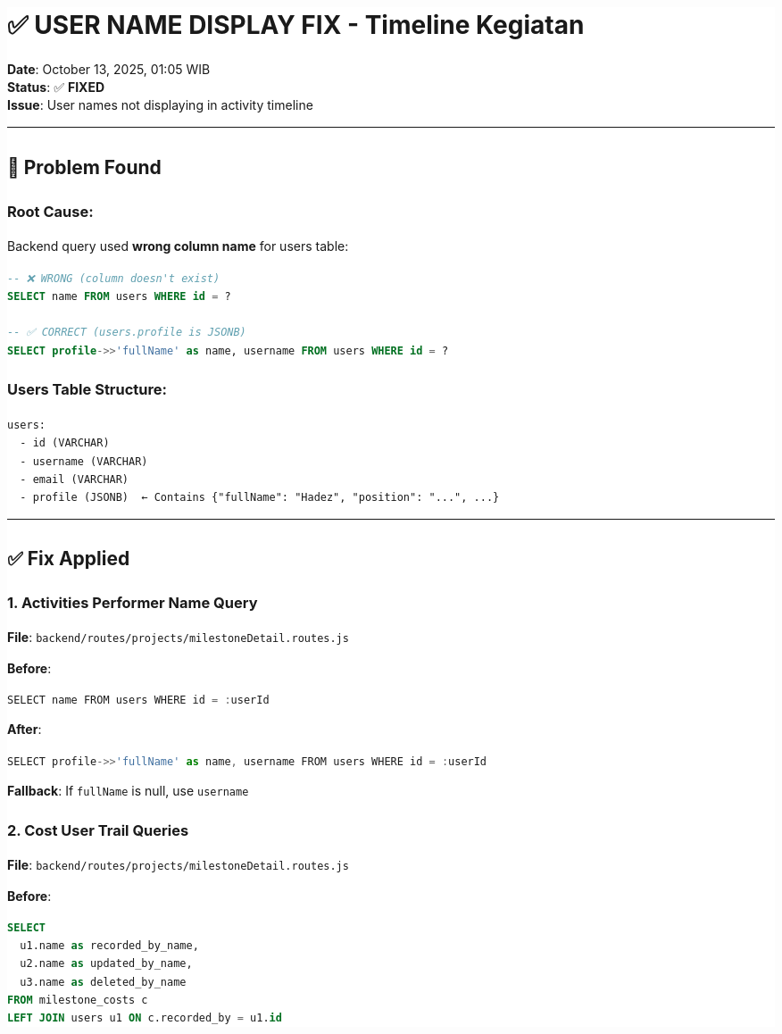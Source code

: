 # ✅ USER NAME DISPLAY FIX - Timeline Kegiatan

**Date**: October 13, 2025, 01:05 WIB  
**Status**: ✅ **FIXED**  
**Issue**: User names not displaying in activity timeline

---

## 🐛 Problem Found

### Root Cause:
Backend query used **wrong column name** for users table:
```sql
-- ❌ WRONG (column doesn't exist)
SELECT name FROM users WHERE id = ?

-- ✅ CORRECT (users.profile is JSONB)
SELECT profile->>'fullName' as name, username FROM users WHERE id = ?
```

### Users Table Structure:
```
users:
  - id (VARCHAR)
  - username (VARCHAR)
  - email (VARCHAR)
  - profile (JSONB)  ← Contains {"fullName": "Hadez", "position": "...", ...}
```

---

## ✅ Fix Applied

### 1. Activities Performer Name Query
**File**: `backend/routes/projects/milestoneDetail.routes.js`

**Before**:
```javascript
SELECT name FROM users WHERE id = :userId
```

**After**:
```javascript
SELECT profile->>'fullName' as name, username FROM users WHERE id = :userId
```

**Fallback**: If `fullName` is null, use `username`

### 2. Cost User Trail Queries
**File**: `backend/routes/projects/milestoneDetail.routes.js`

**Before**:
```sql
SELECT 
  u1.name as recorded_by_name,
  u2.name as updated_by_name,
  u3.name as deleted_by_name
FROM milestone_costs c
LEFT JOIN users u1 ON c.recorded_by = u1.id
```
